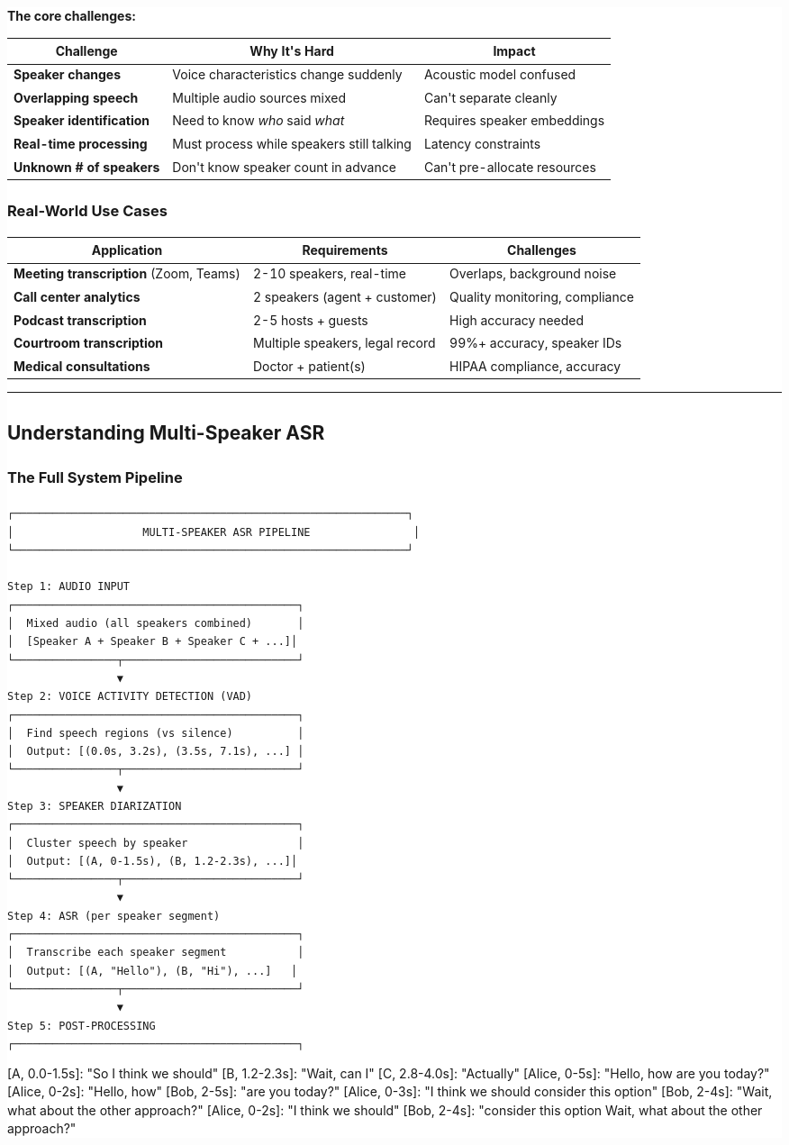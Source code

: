**The core challenges:**

| Challenge | Why It's Hard | Impact |
|-----------|---------------|--------|
| **Speaker changes** | Voice characteristics change suddenly | Acoustic model confused |
| **Overlapping speech** | Multiple audio sources mixed | Can't separate cleanly |
| **Speaker identification** | Need to know *who* said *what* | Requires speaker embeddings |
| **Real-time processing** | Must process while speakers still talking | Latency constraints |
| **Unknown # of speakers** | Don't know speaker count in advance | Can't pre-allocate resources |

### Real-World Use Cases

| Application | Requirements | Challenges |
|-------------|--------------|------------|
| **Meeting transcription** (Zoom, Teams) | 2-10 speakers, real-time | Overlaps, background noise |
| **Call center analytics** | 2 speakers (agent + customer) | Quality monitoring, compliance |
| **Podcast transcription** | 2-5 hosts + guests | High accuracy needed |
| **Courtroom transcription** | Multiple speakers, legal record | 99%+ accuracy, speaker IDs |
| **Medical consultations** | Doctor + patient(s) | HIPAA compliance, accuracy |

---

## Understanding Multi-Speaker ASR

### The Full System Pipeline

```
┌─────────────────────────────────────────────────────────────┐
│                    MULTI-SPEAKER ASR PIPELINE                │
└─────────────────────────────────────────────────────────────┘

Step 1: AUDIO INPUT
┌────────────────────────────────────────────┐
│  Mixed audio (all speakers combined)       │
│  [Speaker A + Speaker B + Speaker C + ...]│
└────────────────┬───────────────────────────┘
                 ▼
Step 2: VOICE ACTIVITY DETECTION (VAD)
┌────────────────────────────────────────────┐
│  Find speech regions (vs silence)          │
│  Output: [(0.0s, 3.2s), (3.5s, 7.1s), ...] │
└────────────────┬───────────────────────────┘
                 ▼
Step 3: SPEAKER DIARIZATION
┌────────────────────────────────────────────┐
│  Cluster speech by speaker                 │
│  Output: [(A, 0-1.5s), (B, 1.2-2.3s), ...]│
└────────────────┬───────────────────────────┘
                 ▼
Step 4: ASR (per speaker segment)
┌────────────────────────────────────────────┐
│  Transcribe each speaker segment           │
│  Output: [(A, "Hello"), (B, "Hi"), ...]   │
└────────────────┬───────────────────────────┘
                 ▼
Step 5: POST-PROCESSING
┌────────────────────────────────────────────┐
```

  [A, 0.0-1.5s]: "So I think we should"
  [B, 1.2-2.3s]: "Wait, can I"
  [C, 2.8-4.0s]: "Actually"
  [Alice, 0-5s]: "Hello, how are you today?"
  [Alice, 0-2s]: "Hello, how"
  [Bob, 2-5s]: "are you today?"
  [Alice, 0-3s]: "I think we should consider this option"
  [Bob, 2-4s]: "Wait, what about the other approach?"
  [Alice, 0-2s]: "I think we should"
  [Bob, 2-4s]: "consider this option Wait, what about the other approach?"